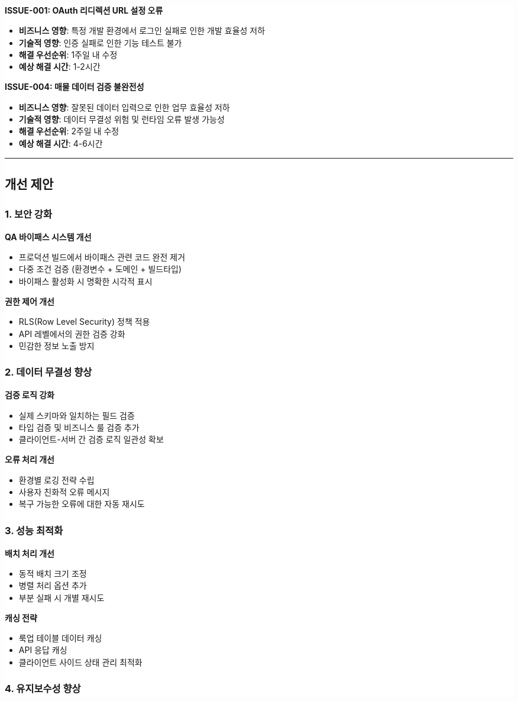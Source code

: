 **ISSUE-001: OAuth 리디렉션 URL 설정 오류**
- **비즈니스 영향**: 특정 개발 환경에서 로그인 실패로 인한 개발 효율성 저하
- **기술적 영향**: 인증 실패로 인한 기능 테스트 불가
- **해결 우선순위**: 1주일 내 수정
- **예상 해결 시간**: 1-2시간

**ISSUE-004: 매물 데이터 검증 불완전성**
- **비즈니스 영향**: 잘못된 데이터 입력으로 인한 업무 효율성 저하
- **기술적 영향**: 데이터 무결성 위험 및 런타임 오류 발생 가능성
- **해결 우선순위**: 2주일 내 수정
- **예상 해결 시간**: 4-6시간

---

## 개선 제안

### 1. 보안 강화

**QA 바이패스 시스템 개선**
- 프로덕션 빌드에서 바이패스 관련 코드 완전 제거
- 다중 조건 검증 (환경변수 + 도메인 + 빌드타입)
- 바이패스 활성화 시 명확한 시각적 표시

**권한 제어 개선**
- RLS(Row Level Security) 정책 적용
- API 레벨에서의 권한 검증 강화
- 민감한 정보 노출 방지

### 2. 데이터 무결성 향상

**검증 로직 강화**
- 실제 스키마와 일치하는 필드 검증
- 타입 검증 및 비즈니스 룰 검증 추가
- 클라이언트-서버 간 검증 로직 일관성 확보

**오류 처리 개선**
- 환경별 로깅 전략 수립
- 사용자 친화적 오류 메시지
- 복구 가능한 오류에 대한 자동 재시도

### 3. 성능 최적화

**배치 처리 개선**
- 동적 배치 크기 조정
- 병렬 처리 옵션 추가
- 부분 실패 시 개별 재시도

**캐싱 전략**
- 룩업 테이블 데이터 캐싱
- API 응답 캐싱
- 클라이언트 사이드 상태 관리 최적화

### 4. 유지보수성 향상

